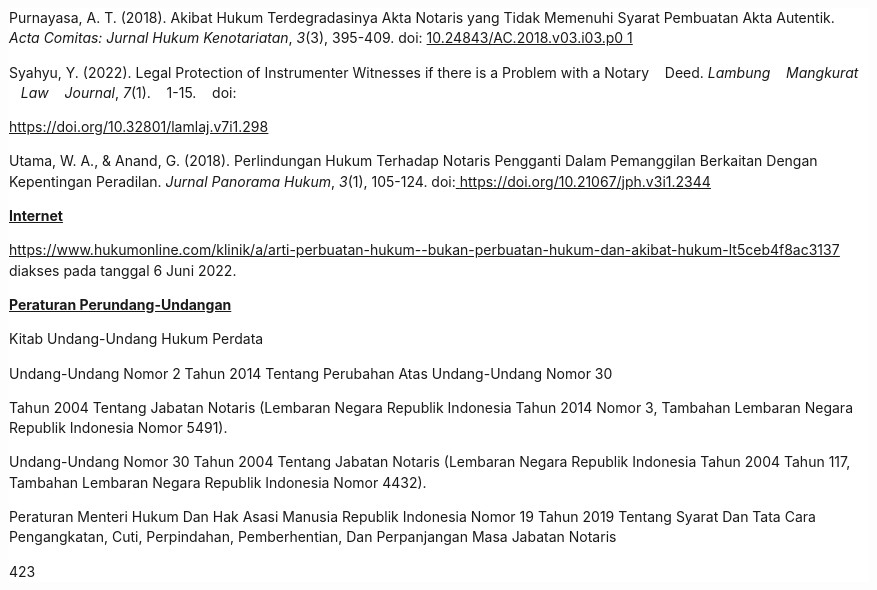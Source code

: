 <p><span class="font6">Purnayasa, A. T. (2018). Akibat Hukum Terdegradasinya Akta Notaris yang Tidak Memenuhi Syarat Pembuatan Akta Autentik. </span><span class="font6" style="font-style:italic;">Acta Comitas: Jurnal Hukum Kenotariatan</span><span class="font6">, </span><span class="font6" style="font-style:italic;">3</span><span class="font6">(3), 395-409. doi: </span><span class="font6" style="text-decoration:underline;">10.24843/AC.2018.v03.i03.p0 1</span></p>
<p><span class="font6">Syahyu, Y. (2022). Legal Protection of Instrumenter Witnesses if there is a Problem with a Notary &nbsp;&nbsp;&nbsp;Deed. </span><span class="font6" style="font-style:italic;">Lambung &nbsp;&nbsp;&nbsp;Mangkurat &nbsp;&nbsp;&nbsp;Law &nbsp;&nbsp;&nbsp;Journal</span><span class="font6">, </span><span class="font6" style="font-style:italic;">7</span><span class="font6">(1). &nbsp;&nbsp;&nbsp;1-15. &nbsp;&nbsp;&nbsp;doi:</span></p>
<p><a href="https://doi.org/10.32801/lamlaj.v7i1.298"><span class="font6" style="text-decoration:underline;">https://doi.org/10.32801/lamlaj.v7i1.298</span></a></p>
<p><span class="font6">Utama, W. A., &amp;&nbsp;Anand, G. (2018). Perlindungan Hukum Terhadap Notaris Pengganti Dalam Pemanggilan Berkaitan Dengan Kepentingan Peradilan. </span><span class="font6" style="font-style:italic;">Jurnal Panorama Hukum</span><span class="font6">, </span><span class="font6" style="font-style:italic;">3</span><span class="font6">(1), 105-124. doi:</span><a href="https://doi.org/10.21067/jph.v3i1.2344"><span class="font6"> </span><span class="font6" style="text-decoration:underline;">https://doi.org/10.21067/jph.v3i1.2344</span></a></p>
<p><span class="font5" style="font-weight:bold;text-decoration:underline;">Internet</span></p>
<p><a href="https://www.hukumonline.com/klinik/a/arti-perbuatan-hukum--bukan-perbuatan-hukum-dan-akibat-hukum-lt5ceb4f8ac3137"><span class="font6" style="text-decoration:underline;">https://www.hukumonline.com/klinik/a/arti-perbuatan-hukum--bukan-perbuatan-</span></a><span class="font6" style="text-decoration:underline;"></span><a href="https://www.hukumonline.com/klinik/a/arti-perbuatan-hukum--bukan-perbuatan-hukum-dan-akibat-hukum-lt5ceb4f8ac3137"><span class="font6" style="text-decoration:underline;">hukum-dan-akibat-hukum-lt5ceb4f8ac3137</span><span class="font6"> </span></a><span class="font6">diakses pada tanggal 6 Juni 2022.</span></p>
<p><span class="font5" style="font-weight:bold;text-decoration:underline;">Peraturan Perundang-Undangan</span></p>
<p><span class="font6">Kitab Undang-Undang Hukum Perdata</span></p>
<p><span class="font6">Undang-Undang Nomor 2 Tahun 2014 Tentang Perubahan Atas Undang-Undang Nomor 30</span></p>
<p><span class="font6">Tahun 2004 Tentang Jabatan Notaris (Lembaran Negara Republik Indonesia Tahun 2014 Nomor 3, Tambahan Lembaran Negara Republik Indonesia Nomor 5491).</span></p>
<p><span class="font6">Undang-Undang Nomor 30 Tahun 2004 Tentang Jabatan Notaris (Lembaran Negara Republik Indonesia Tahun 2004 Tahun 117, Tambahan Lembaran Negara Republik Indonesia Nomor 4432).</span></p>
<p><span class="font6">Peraturan Menteri Hukum Dan Hak Asasi Manusia Republik Indonesia Nomor 19 Tahun 2019 Tentang Syarat Dan Tata Cara Pengangkatan, Cuti, Perpindahan, Pemberhentian, Dan Perpanjangan Masa Jabatan Notaris</span></p>
<p><span class="font2">423</span></p>